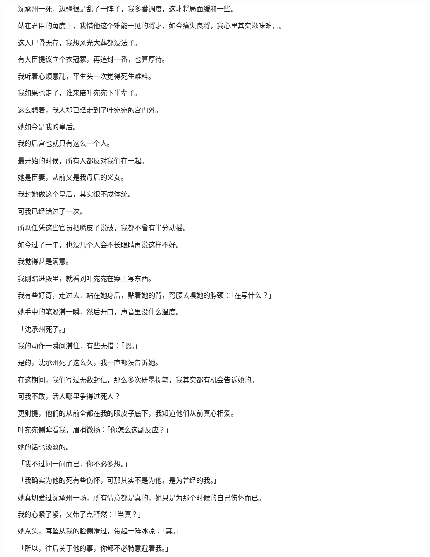 &emsp;&emsp;沈承州一死，边疆很是乱了一阵子，我多番调度，这才将局面缓和一些。  
  
&emsp;&emsp;站在君臣的角度上，我惜他这个难能一见的将才，如今痛失良将，我心里其实滋味难言。  
  
&emsp;&emsp;这人尸骨无存，我想风光大葬都没法子。  
  
&emsp;&emsp;有大臣提议立个衣冠冢，再追封一番，也算厚待。  
  
&emsp;&emsp;我听着心烦意乱，平生头一次觉得死生难料。  
  
&emsp;&emsp;我如果也走了，谁来陪叶宛宛下半辈子。  
  
&emsp;&emsp;这么想着，我人却已经走到了叶宛宛的宫门外。  
  
&emsp;&emsp;她如今是我的皇后。  
  
&emsp;&emsp;我的后宫也就只有这么一个人。  
  
&emsp;&emsp;最开始的时候，所有人都反对我们在一起。  
  
&emsp;&emsp;她是臣妻，从前又是我母后的义女。  
  
&emsp;&emsp;我封她做这个皇后，其实很不成体统。  
  
&emsp;&emsp;可我已经错过了一次。  
  
&emsp;&emsp;所以任凭这些官员把嘴皮子说破，我都不曾有半分动摇。  
  
&emsp;&emsp;如今过了一年，也没几个人会不长眼睛再说这样不好。  
  
&emsp;&emsp;我觉得甚是满意。  
  
&emsp;&emsp;我刚踏进殿里，就看到叶宛宛在案上写东西。  
  
&emsp;&emsp;我有些好奇，走过去，站在她身后，贴着她的背，弯腰去嗅她的脖颈：「在写什么？」  
  
&emsp;&emsp;她手中的笔凝滞一瞬，然后开口，声音里没什么温度。  
  
&emsp;&emsp;「沈承州死了。」  
  
&emsp;&emsp;我的动作一瞬间滞住，有些无措：「嗯。」  
  
&emsp;&emsp;是的，沈承州死了这么久，我一直都没告诉她。  
  
&emsp;&emsp;在这期间，我们写过无数封信，那么多次研墨提笔，我其实都有机会告诉她的。  
  
&emsp;&emsp;可我不敢，活人哪里争得过死人？  
  
&emsp;&emsp;更别提，他们的从前全都在我的眼皮子底下，我知道他们从前真心相爱。  
  
&emsp;&emsp;叶宛宛侧眸看我，眉梢微扬：「你怎么这副反应？」  
  
&emsp;&emsp;她的话也淡淡的。  
  
&emsp;&emsp;「我不过问一问而已，你不必多想。」  
  
&emsp;&emsp;「我确实为他的死有些伤怀，可那其实不是为他，是为曾经的我。」  
  
&emsp;&emsp;她真切爱过沈承州一场，所有情意都是真的，她只是为那个时候的自己伤怀而已。  
  
&emsp;&emsp;我的心紧了紧，又带了点释然：「当真？」  
  
&emsp;&emsp;她点头，耳坠从我的脸侧滑过，带起一阵冰凉：「真。」  
  
&emsp;&emsp;「所以，往后关于他的事，你都不必特意避着我。」  
  